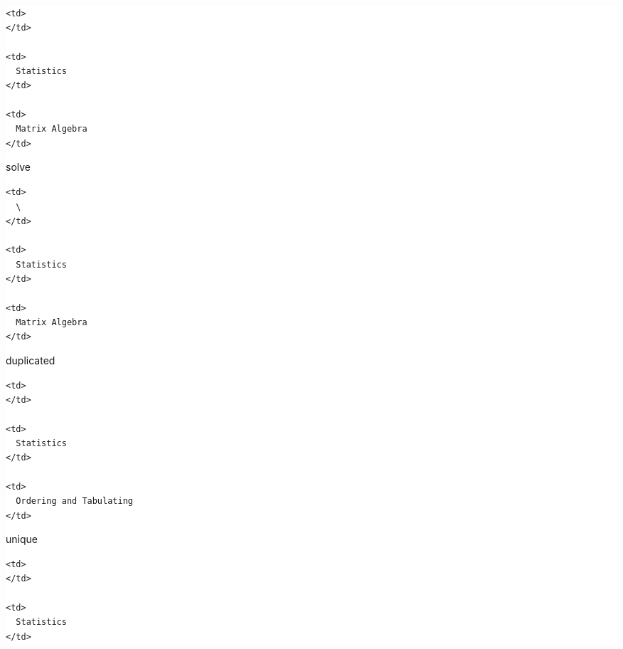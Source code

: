     <td>
    </td>
    
    <td>
      Statistics
    </td>
    
    <td>
      Matrix Algebra
    </td>
  </tr>
  
  <tr>
    <td>
      solve
    </td>
    
    <td>
      \
    </td>
    
    <td>
      Statistics
    </td>
    
    <td>
      Matrix Algebra
    </td>
  </tr>
  
  <tr>
    <td>
      duplicated
    </td>
    
    <td>
    </td>
    
    <td>
      Statistics
    </td>
    
    <td>
      Ordering and Tabulating
    </td>
  </tr>
  
  <tr>
    <td>
      unique
    </td>
    
    <td>
    </td>
    
    <td>
      Statistics
    </td>
    